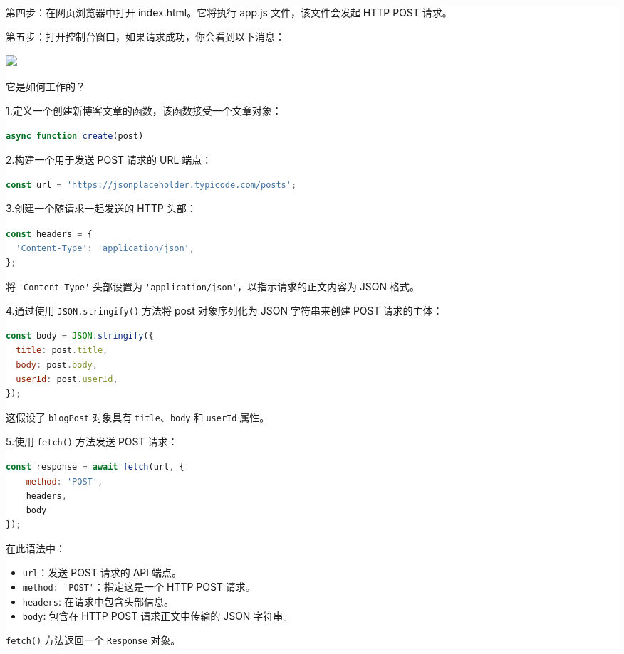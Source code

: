 第四步：在网页浏览器中打开 index.html。它将执行 app.js 文件，该文件会发起 HTTP POST 请求。

第五步：打开控制台窗口，如果请求成功，你会看到以下消息：

![](https://raw.githubusercontent.com/zyileven/image-hosting-platform/master/src/2025/08/11/c862911df26776bd7f63789e70c446f4-javascript-fetch-api-post-method-e389ca.png)

它是如何工作的？

1.定义一个创建新博客文章的函数，该函数接受一个文章对象：

```js
async function create(post)
```

2.构建一个用于发送 POST 请求的 URL 端点：

```js
const url = 'https://jsonplaceholder.typicode.com/posts';
```

3.创建一个随请求一起发送的 HTTP 头部：

```js
const headers = {
  'Content-Type': 'application/json',
};
```

将 `'Content-Type'` 头部设置为 `'application/json'`，以指示请求的正文内容为 JSON 格式。

4.通过使用 `JSON.stringify()` 方法将 post 对象序列化为 JSON 字符串来创建 POST 请求的主体：

```js
const body = JSON.stringify({
  title: post.title,
  body: post.body,
  userId: post.userId,
});
```

这假设了 `blogPost` 对象具有 `title`、`body` 和 `userId` 属性。

5.使用 `fetch()` 方法发送 POST 请求：

```js
const response = await fetch(url, {
    method: 'POST',
    headers,
    body
});
```

在此语法中：

- `url`：发送 POST 请求的 API 端点。
- `method: 'POST'`：指定这是一个 HTTP POST 请求。
- `headers`: 在请求中包含头部信息。
- `body`: 包含在 HTTP POST 请求正文中传输的 JSON 字符串。

`fetch()` 方法返回一个 `Response` 对象。
